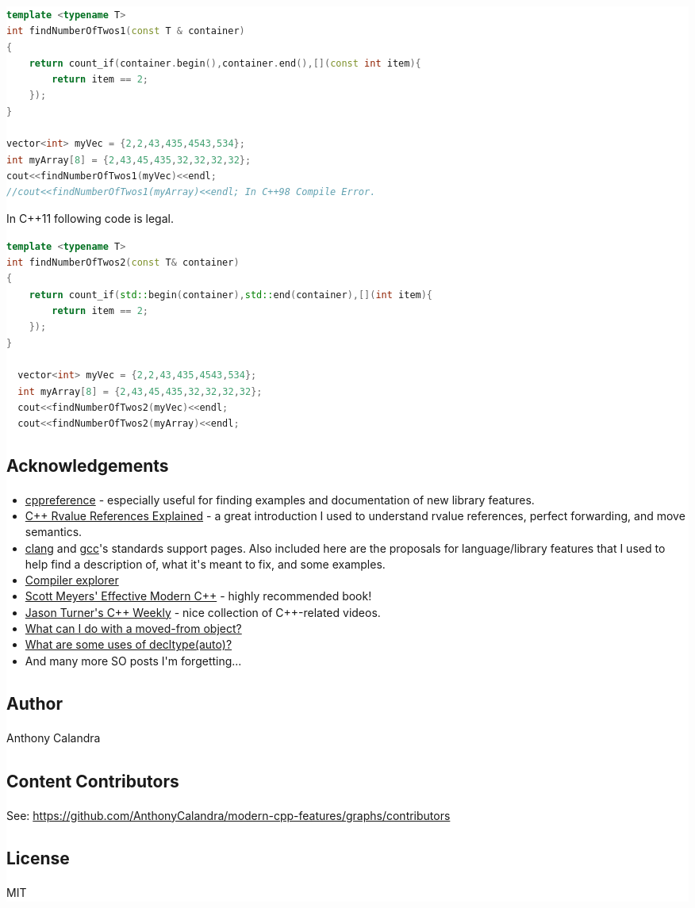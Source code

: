 ```c++
template <typename T>
int findNumberOfTwos1(const T & container)
{
    return count_if(container.begin(),container.end(),[](const int item){
        return item == 2;
    });
}

vector<int> myVec = {2,2,43,435,4543,534};
int myArray[8] = {2,43,45,435,32,32,32,32};
cout<<findNumberOfTwos1(myVec)<<endl;
//cout<<findNumberOfTwos1(myArray)<<endl; In C++98 Compile Error.

```
In C++11 following code is legal. 

```c++
template <typename T>
int findNumberOfTwos2(const T& container)
{
    return count_if(std::begin(container),std::end(container),[](int item){
        return item == 2;
    });
}

  vector<int> myVec = {2,2,43,435,4543,534};
  int myArray[8] = {2,43,45,435,32,32,32,32};
  cout<<findNumberOfTwos2(myVec)<<endl;
  cout<<findNumberOfTwos2(myArray)<<endl;

```


## Acknowledgements
* [cppreference](http://en.cppreference.com/w/cpp) - especially useful for finding examples and documentation of new library features.
* [C++ Rvalue References Explained](http://thbecker.net/articles/rvalue_references/section_01.html) - a great introduction I used to understand rvalue references, perfect forwarding, and move semantics.
* [clang](http://clang.llvm.org/cxx_status.html) and [gcc](https://gcc.gnu.org/projects/cxx-status.html)'s standards support pages. Also included here are the proposals for language/library features that I used to help find a description of, what it's meant to fix, and some examples.
* [Compiler explorer](https://godbolt.org/)
* [Scott Meyers' Effective Modern C++](https://www.amazon.com/Effective-Modern-Specific-Ways-Improve/dp/1491903996) - highly recommended book!
* [Jason Turner's C++ Weekly](https://www.youtube.com/channel/UCxHAlbZQNFU2LgEtiqd2Maw) - nice collection of C++-related videos.
* [What can I do with a moved-from object?](http://stackoverflow.com/questions/7027523/what-can-i-do-with-a-moved-from-object)
* [What are some uses of decltype(auto)?](http://stackoverflow.com/questions/24109737/what-are-some-uses-of-decltypeauto)
* And many more SO posts I'm forgetting...

## Author
Anthony Calandra

## Content Contributors
See: https://github.com/AnthonyCalandra/modern-cpp-features/graphs/contributors

## License
MIT
